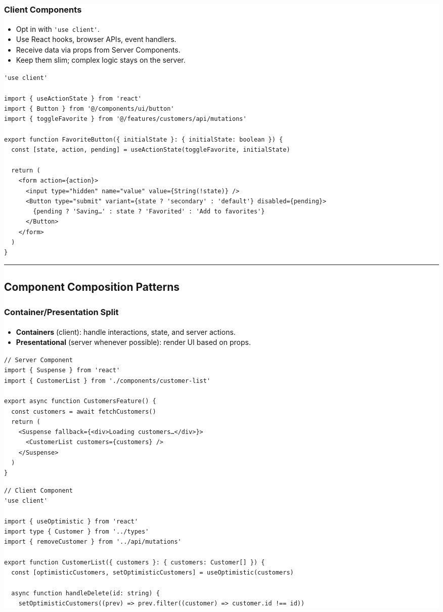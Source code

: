 ### Client Components

- Opt in with `'use client'`.
- Use React hooks, browser APIs, event handlers.
- Receive data via props from Server Components.
- Keep them slim; complex logic stays on the server.

```tsx
'use client'

import { useActionState } from 'react'
import { Button } from '@/components/ui/button'
import { toggleFavorite } from '@/features/customers/api/mutations'

export function FavoriteButton({ initialState }: { initialState: boolean }) {
  const [state, action, pending] = useActionState(toggleFavorite, initialState)

  return (
    <form action={action}>
      <input type="hidden" name="value" value={String(!state)} />
      <Button type="submit" variant={state ? 'secondary' : 'default'} disabled={pending}>
        {pending ? 'Saving…' : state ? 'Favorited' : 'Add to favorites'}
      </Button>
    </form>
  )
}
```

---

## Component Composition Patterns

### Container/Presentation Split

- **Containers** (client): handle interactions, state, and server actions.
- **Presentational** (server whenever possible): render UI based on props.

```tsx
// Server Component
import { Suspense } from 'react'
import { CustomerList } from './components/customer-list'

export async function CustomersFeature() {
  const customers = await fetchCustomers()
  return (
    <Suspense fallback={<div>Loading customers…</div>}>
      <CustomerList customers={customers} />
    </Suspense>
  )
}
```

```tsx
// Client Component
'use client'

import { useOptimistic } from 'react'
import type { Customer } from '../types'
import { removeCustomer } from '../api/mutations'

export function CustomerList({ customers }: { customers: Customer[] }) {
  const [optimisticCustomers, setOptimisticCustomers] = useOptimistic(customers)

  async function handleDelete(id: string) {
    setOptimisticCustomers((prev) => prev.filter((customer) => customer.id !== id))
```